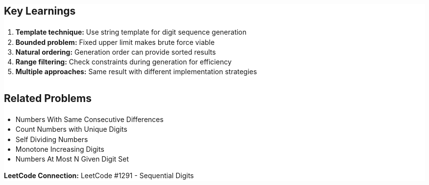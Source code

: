 ## Key Learnings

1. **Template technique:** Use string template for digit sequence generation
2. **Bounded problem:** Fixed upper limit makes brute force viable
3. **Natural ordering:** Generation order can provide sorted results
4. **Range filtering:** Check constraints during generation for efficiency
5. **Multiple approaches:** Same result with different implementation strategies

## Related Problems

- Numbers With Same Consecutive Differences
- Count Numbers with Unique Digits
- Self Dividing Numbers
- Monotone Increasing Digits
- Numbers At Most N Given Digit Set

**LeetCode Connection:** LeetCode #1291 - Sequential Digits 